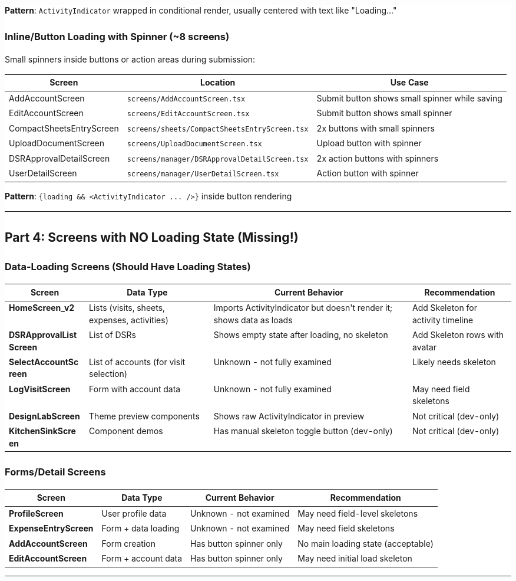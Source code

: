 **Pattern**: `ActivityIndicator` wrapped in conditional render, usually centered with text like "Loading..."

### Inline/Button Loading with Spinner (~8 screens)
Small spinners inside buttons or action areas during submission:

| Screen | Location | Use Case |
|--------|----------|----------|
| AddAccountScreen | `screens/AddAccountScreen.tsx` | Submit button shows small spinner while saving |
| EditAccountScreen | `screens/EditAccountScreen.tsx` | Submit button shows small spinner |
| CompactSheetsEntryScreen | `screens/sheets/CompactSheetsEntryScreen.tsx` | 2x buttons with small spinners |
| UploadDocumentScreen | `screens/UploadDocumentScreen.tsx` | Upload button with spinner |
| DSRApprovalDetailScreen | `screens/manager/DSRApprovalDetailScreen.tsx` | 2x action buttons with spinners |
| UserDetailScreen | `screens/manager/UserDetailScreen.tsx` | Action button with spinner |

**Pattern**: `{loading && <ActivityIndicator ... />}` inside button rendering

---

## Part 4: Screens with NO Loading State (Missing!)

### Data-Loading Screens (Should Have Loading States)

| Screen | Data Type | Current Behavior | Recommendation |
|--------|-----------|------------------|-----------------|
| **HomeScreen_v2** | Lists (visits, sheets, expenses, activities) | Imports ActivityIndicator but doesn't render it; shows data as loads | Add Skeleton for activity timeline |
| **DSRApprovalListScreen** | List of DSRs | Shows empty state after loading, no skeleton | Add Skeleton rows with avatar |
| **SelectAccountScreen** | List of accounts (for visit selection) | Unknown - not fully examined | Likely needs skeleton |
| **LogVisitScreen** | Form with account data | Unknown - not fully examined | May need field skeletons |
| **DesignLabScreen** | Theme preview components | Shows raw ActivityIndicator in preview | Not critical (dev-only) |
| **KitchenSinkScreen** | Component demos | Has manual skeleton toggle button (dev-only) | Not critical (dev-only) |

### Forms/Detail Screens

| Screen | Data Type | Current Behavior | Recommendation |
|--------|-----------|------------------|-----------------|
| **ProfileScreen** | User profile data | Unknown - not examined | May need field-level skeletons |
| **ExpenseEntryScreen** | Form + data loading | Unknown - not examined | May need field skeletons |
| **AddAccountScreen** | Form creation | Has button spinner only | No main loading state (acceptable) |
| **EditAccountScreen** | Form + account data | Has button spinner only | May need initial load skeleton |

---